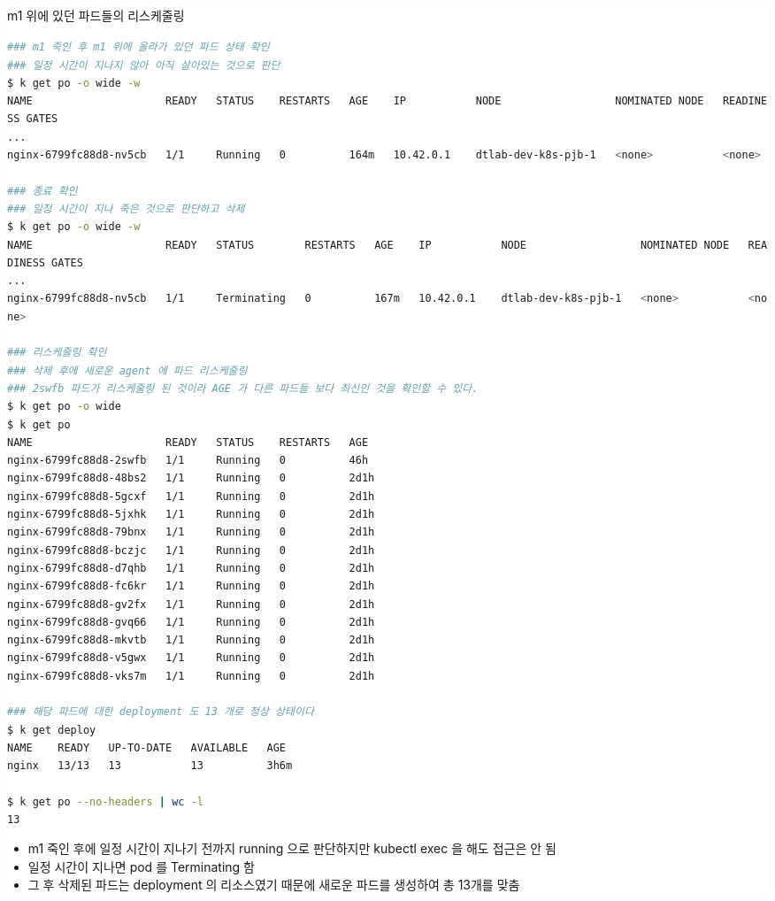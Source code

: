 m1 위에 있던 파드들의 리스케줄링

```bash
### m1 죽인 후 m1 위에 올라가 있던 파드 상태 확인
### 일정 시간이 지나지 않아 아직 살아있는 것으로 판단
$ k get po -o wide -w
NAME                     READY   STATUS    RESTARTS   AGE    IP           NODE                  NOMINATED NODE   READINESS GATES
...
nginx-6799fc88d8-nv5cb   1/1     Running   0          164m   10.42.0.1    dtlab-dev-k8s-pjb-1   <none>           <none>

### 종료 확인
### 일정 시간이 지나 죽은 것으로 판단하고 삭제
$ k get po -o wide -w
NAME                     READY   STATUS        RESTARTS   AGE    IP           NODE                  NOMINATED NODE   READINESS GATES
...
nginx-6799fc88d8-nv5cb   1/1     Terminating   0          167m   10.42.0.1    dtlab-dev-k8s-pjb-1   <none>           <none>

### 리스케줄링 확인
### 삭제 후에 새로운 agent 에 파드 리스케줄링
### 2swfb 파드가 리스케줄링 된 것이라 AGE 가 다른 파드들 보다 최신인 것을 확인할 수 있다.
$ k get po -o wide
$ k get po
NAME                     READY   STATUS    RESTARTS   AGE
nginx-6799fc88d8-2swfb   1/1     Running   0          46h
nginx-6799fc88d8-48bs2   1/1     Running   0          2d1h
nginx-6799fc88d8-5gcxf   1/1     Running   0          2d1h
nginx-6799fc88d8-5jxhk   1/1     Running   0          2d1h
nginx-6799fc88d8-79bnx   1/1     Running   0          2d1h
nginx-6799fc88d8-bczjc   1/1     Running   0          2d1h
nginx-6799fc88d8-d7qhb   1/1     Running   0          2d1h
nginx-6799fc88d8-fc6kr   1/1     Running   0          2d1h
nginx-6799fc88d8-gv2fx   1/1     Running   0          2d1h
nginx-6799fc88d8-gvq66   1/1     Running   0          2d1h
nginx-6799fc88d8-mkvtb   1/1     Running   0          2d1h
nginx-6799fc88d8-v5gwx   1/1     Running   0          2d1h
nginx-6799fc88d8-vks7m   1/1     Running   0          2d1h

### 해당 파드에 대한 deployment 도 13 개로 정상 상태이다
$ k get deploy
NAME    READY   UP-TO-DATE   AVAILABLE   AGE
nginx   13/13   13           13          3h6m

$ k get po --no-headers | wc -l
13
```

- m1 죽인 후에 일정 시간이 지나기 전까지 running 으로 판단하지만 kubectl exec 을 해도 접근은 안 됨
- 일정 시간이 지나면 pod 를 Terminating 함
- 그 후 삭제된 파드는 deployment 의 리소스였기 때문에 새로운 파드를 생성하여 총 13개를 맞춤
